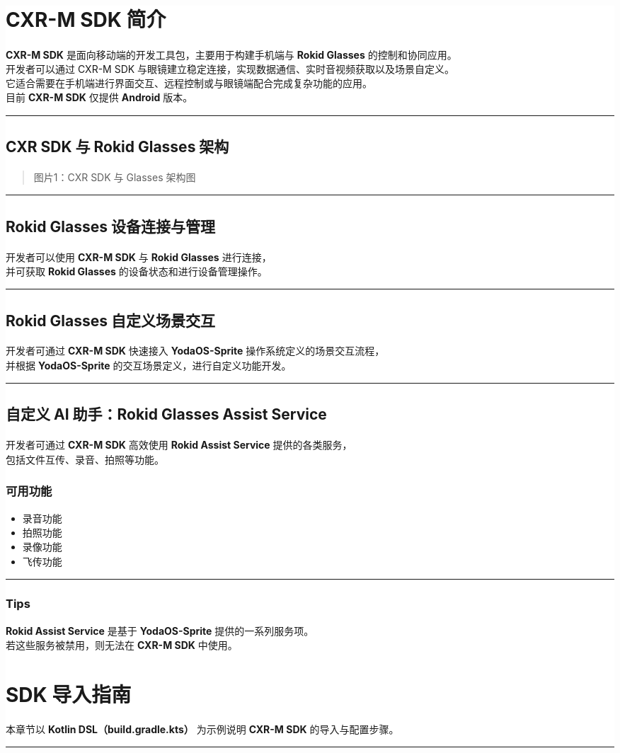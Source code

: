 # CXR-M SDK 简介

**CXR-M SDK** 是面向移动端的开发工具包，主要用于构建手机端与 **Rokid Glasses** 的控制和协同应用。  
开发者可以通过 CXR-M SDK 与眼镜建立稳定连接，实现数据通信、实时音视频获取以及场景自定义。  
它适合需要在手机端进行界面交互、远程控制或与眼镜端配合完成复杂功能的应用。  
目前 **CXR-M SDK** 仅提供 **Android** 版本。

---

## CXR SDK 与 Rokid Glasses 架构

> 图片1：CXR SDK 与 Glasses 架构图

---

## Rokid Glasses 设备连接与管理

开发者可以使用 **CXR-M SDK** 与 **Rokid Glasses** 进行连接，  
并可获取 **Rokid Glasses** 的设备状态和进行设备管理操作。

---

## Rokid Glasses 自定义场景交互

开发者可通过 **CXR-M SDK** 快速接入 **YodaOS-Sprite** 操作系统定义的场景交互流程，  
并根据 **YodaOS-Sprite** 的交互场景定义，进行自定义功能开发。

---

## 自定义 AI 助手：Rokid Glasses Assist Service

开发者可通过 **CXR-M SDK** 高效使用 **Rokid Assist Service** 提供的各类服务，  
包括文件互传、录音、拍照等功能。

### 可用功能
- 录音功能  
- 拍照功能  
- 录像功能  
- 飞传功能

---

### Tips
**Rokid Assist Service** 是基于 **YodaOS-Sprite** 提供的一系列服务项。  
若这些服务被禁用，则无法在 **CXR-M SDK** 中使用。

# SDK 导入指南

本章节以 **Kotlin DSL（build.gradle.kts）** 为示例说明 **CXR-M SDK** 的导入与配置步骤。

---